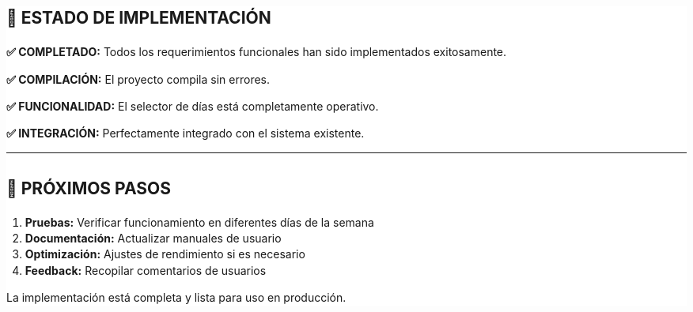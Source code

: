 
## 🚀 ESTADO DE IMPLEMENTACIÓN

**✅ COMPLETADO:** Todos los requerimientos funcionales han sido implementados exitosamente.

**✅ COMPILACIÓN:** El proyecto compila sin errores.

**✅ FUNCIONALIDAD:** El selector de días está completamente operativo.

**✅ INTEGRACIÓN:** Perfectamente integrado con el sistema existente.

---

## 📝 PRÓXIMOS PASOS

1. **Pruebas:** Verificar funcionamiento en diferentes días de la semana
2. **Documentación:** Actualizar manuales de usuario
3. **Optimización:** Ajustes de rendimiento si es necesario
4. **Feedback:** Recopilar comentarios de usuarios

La implementación está completa y lista para uso en producción.
